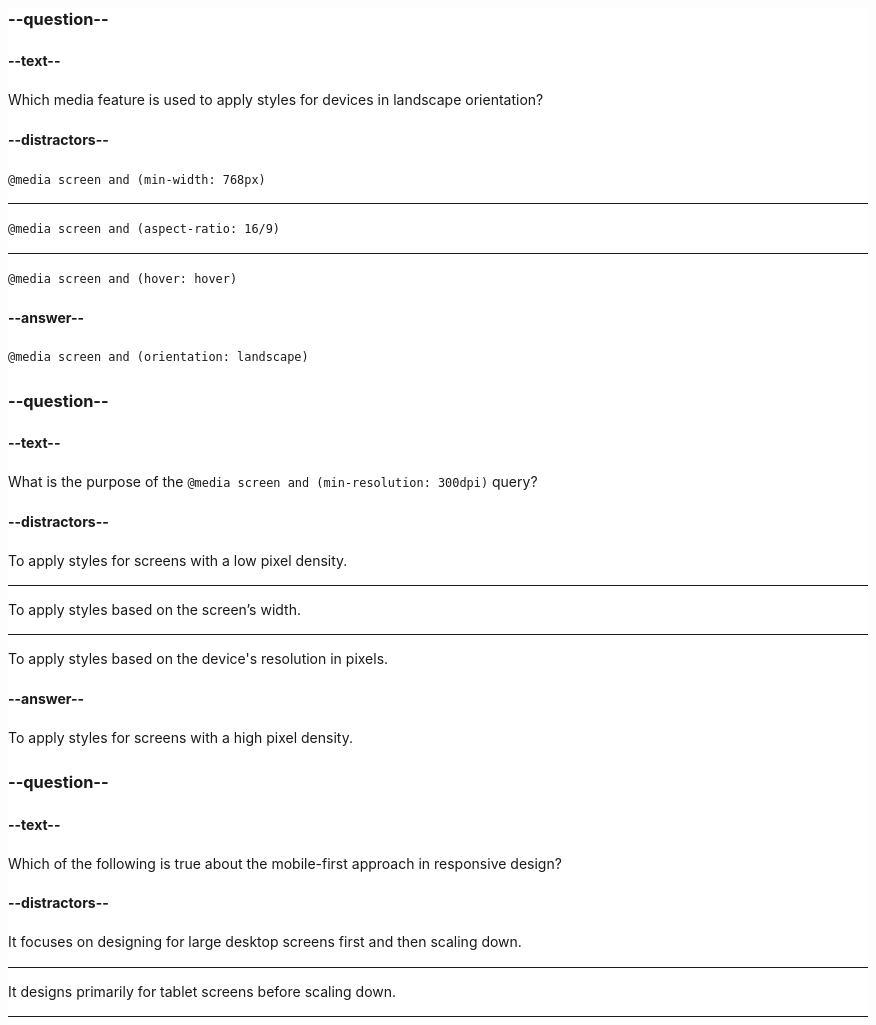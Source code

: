 ### --question--

#### --text--

Which media feature is used to apply styles for devices in landscape orientation?

#### --distractors--

`@media screen and (min-width: 768px)`

---

`@media screen and (aspect-ratio: 16/9)`

---

`@media screen and (hover: hover)`

#### --answer--

`@media screen and (orientation: landscape)`

### --question--

#### --text--

What is the purpose of the `@media screen and (min-resolution: 300dpi)` query?

#### --distractors--

To apply styles for screens with a low pixel density.

---

To apply styles based on the screen’s width.

---

To apply styles based on the device's resolution in pixels.

#### --answer--

To apply styles for screens with a high pixel density.

### --question--

#### --text--

Which of the following is true about the mobile-first approach in responsive design?

#### --distractors--

It focuses on designing for large desktop screens first and then scaling down.

---

It designs primarily for tablet screens before scaling down.

---